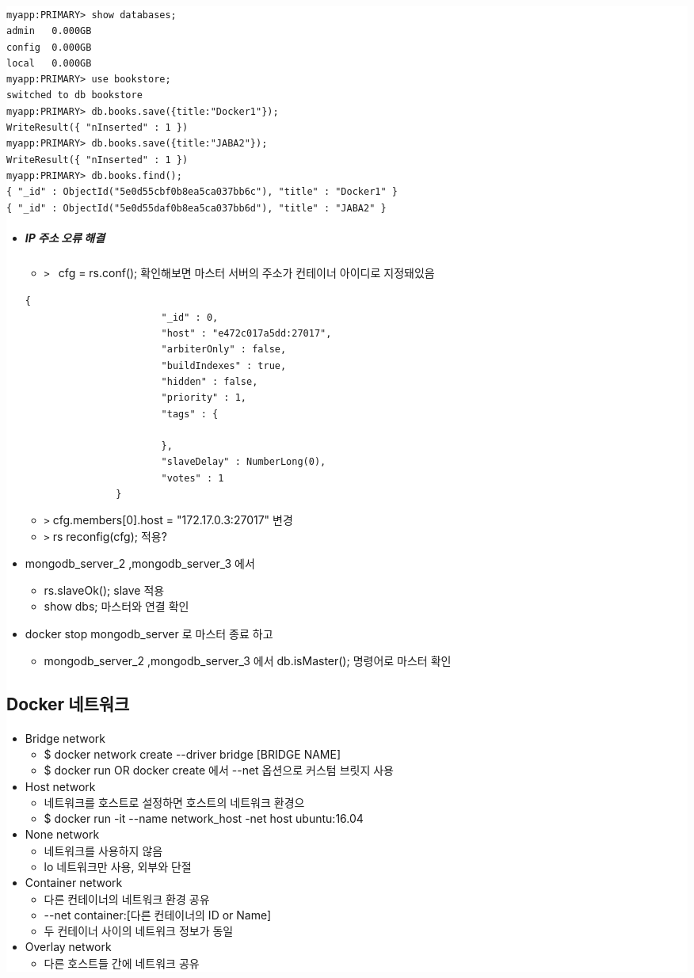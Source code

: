 ```mysql
myapp:PRIMARY> show databases;
admin   0.000GB
config  0.000GB
local   0.000GB
myapp:PRIMARY> use bookstore;
switched to db bookstore
myapp:PRIMARY> db.books.save({title:"Docker1"});
WriteResult({ "nInserted" : 1 })
myapp:PRIMARY> db.books.save({title:"JABA2"});
WriteResult({ "nInserted" : 1 })
myapp:PRIMARY> db.books.find();
{ "_id" : ObjectId("5e0d55cbf0b8ea5ca037bb6c"), "title" : "Docker1" }
{ "_id" : ObjectId("5e0d55daf0b8ea5ca037bb6d"), "title" : "JABA2" }
```

- ##### IP 주소 오류 해결

  - `> ` cfg = rs.conf(); 확인해보면 마스터 서버의 주소가 컨테이너 아이디로 지정돼있음

  ```mysql
  {
                          "_id" : 0,
                          "host" : "e472c017a5dd:27017",
                          "arbiterOnly" : false,
                          "buildIndexes" : true,
                          "hidden" : false,
                          "priority" : 1,
                          "tags" : {
  
                          },
                          "slaveDelay" : NumberLong(0),
                          "votes" : 1
                  }
  ```

  

  - `>` cfg.members[0].host = "172.17.0.3:27017"   변경
  - `>` rs reconfig(cfg);   적용?

- mongodb_server_2 ,mongodb_server_3 에서

  - rs.slaveOk();   slave 적용
  - show dbs;   마스터와 연결 확인

- docker stop mongodb_server 로 마스터 종료 하고 
  
  - mongodb_server_2 ,mongodb_server_3 에서 db.isMaster(); 명령어로 마스터 확인

## Docker 네트워크

- Bridge network
  - $ docker network create --driver bridge [BRIDGE NAME]
  - $ docker run OR docker create 에서 --net 옵션으로 커스텀 브릿지 사용
- Host network
  - 네트워크를 호스트로 설정하면 호스트의 네트워크 환경으
  - $ docker run -it --name network_host -net host ubuntu:16.04
- None network
  - 네트워크를 사용하지 않음
  - lo 네트워크만 사용, 외부와 단절
- Container network
  - 다른 컨테이너의 네트워크 환경 공유
  - --net container:[다른 컨테이너의 ID or Name]
  - 두 컨테이너 사이의 네트워크 정보가 동일
- Overlay network
  - 다른 호스트들 간에 네트워크 공유
